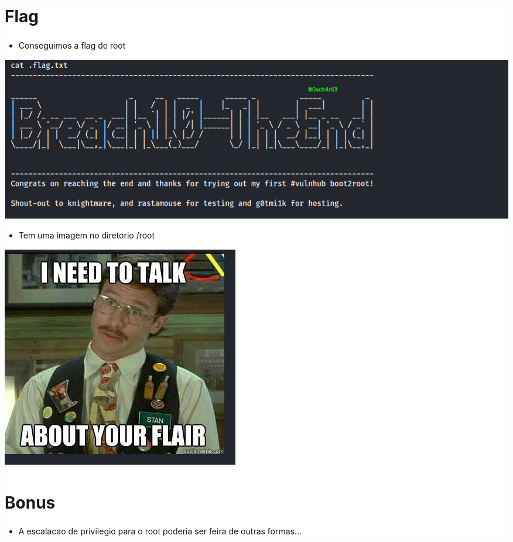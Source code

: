 

# Flag

* Conseguimos a flag de root

![](/assets/img/Vulnhub/Breach-1/flag-root.png)


* Tem uma imagem no diretorio /root

![](/assets/img/Vulnhub/Breach-1/flair.jpg)


# Bonus

* A escalacao de privilegio para o root poderia ser feira de outras formas...
